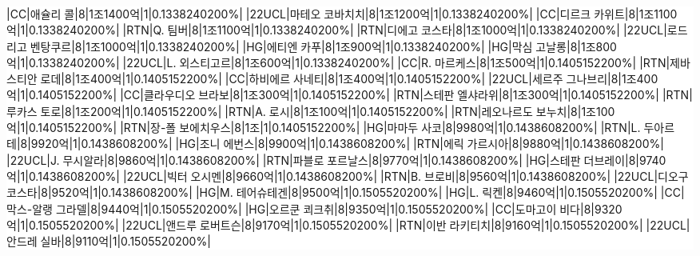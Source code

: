 |CC|애슐리 콜|8|1조1400억|1|0.1338240200%|
|22UCL|마테오 코바치치|8|1조1200억|1|0.1338240200%|
|CC|디르크 카위트|8|1조1100억|1|0.1338240200%|
|RTN|Q. 팀버|8|1조1100억|1|0.1338240200%|
|RTN|디에고 코스타|8|1조1000억|1|0.1338240200%|
|22UCL|로드리고 벤탕쿠르|8|1조1000억|1|0.1338240200%|
|HG|에티엔 카푸|8|1조900억|1|0.1338240200%|
|HG|막심 고날롱|8|1조800억|1|0.1338240200%|
|22UCL|L. 외스티고르|8|1조600억|1|0.1338240200%|
|CC|R. 마르케스|8|1조500억|1|0.1405152200%|
|RTN|제바스티안 로데|8|1조400억|1|0.1405152200%|
|CC|하비에르 사네티|8|1조400억|1|0.1405152200%|
|22UCL|세르주 그나브리|8|1조400억|1|0.1405152200%|
|CC|클라우디오 브라보|8|1조300억|1|0.1405152200%|
|RTN|스테판 엘샤라위|8|1조300억|1|0.1405152200%|
|RTN|루카스 토로|8|1조200억|1|0.1405152200%|
|RTN|A. 로시|8|1조100억|1|0.1405152200%|
|RTN|레오나르도 보누치|8|1조100억|1|0.1405152200%|
|RTN|장-폴 보에치우스|8|1조|1|0.1405152200%|
|HG|마마두 사코|8|9980억|1|0.1438608200%|
|RTN|L. 두아르테|8|9920억|1|0.1438608200%|
|HG|조니 에번스|8|9900억|1|0.1438608200%|
|RTN|에릭 가르시아|8|9880억|1|0.1438608200%|
|22UCL|J. 무시알라|8|9860억|1|0.1438608200%|
|RTN|파블로 포르날스|8|9770억|1|0.1438608200%|
|HG|스테판 더브레이|8|9740억|1|0.1438608200%|
|22UCL|빅터 오시멘|8|9660억|1|0.1438608200%|
|RTN|B. 브로비|8|9560억|1|0.1438608200%|
|22UCL|디오구 코스타|8|9520억|1|0.1438608200%|
|HG|M. 테어슈테겐|8|9500억|1|0.1505520200%|
|HG|L. 릭켄|8|9460억|1|0.1505520200%|
|CC|막스-알랭 그라델|8|9440억|1|0.1505520200%|
|HG|오르쿤 쾨크취|8|9350억|1|0.1505520200%|
|CC|도마고이 비다|8|9320억|1|0.1505520200%|
|22UCL|앤드루 로버트슨|8|9170억|1|0.1505520200%|
|RTN|이반 라키티치|8|9160억|1|0.1505520200%|
|22UCL|안드레 실바|8|9110억|1|0.1505520200%|